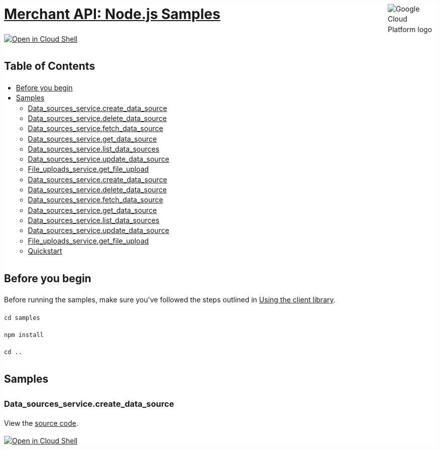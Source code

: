 [//]: # "This README.md file is auto-generated, all changes to this file will be lost."
[//]: # "To regenerate it, use `python -m synthtool`."
<img src="https://avatars2.githubusercontent.com/u/2810941?v=3&s=96" alt="Google Cloud Platform logo" title="Google Cloud Platform" align="right" height="96" width="96"/>

# [Merchant API: Node.js Samples](https://github.com/googleapis/google-cloud-node)

[![Open in Cloud Shell][shell_img]][shell_link]



## Table of Contents

* [Before you begin](#before-you-begin)
* [Samples](#samples)
  * [Data_sources_service.create_data_source](#data_sources_service.create_data_source)
  * [Data_sources_service.delete_data_source](#data_sources_service.delete_data_source)
  * [Data_sources_service.fetch_data_source](#data_sources_service.fetch_data_source)
  * [Data_sources_service.get_data_source](#data_sources_service.get_data_source)
  * [Data_sources_service.list_data_sources](#data_sources_service.list_data_sources)
  * [Data_sources_service.update_data_source](#data_sources_service.update_data_source)
  * [File_uploads_service.get_file_upload](#file_uploads_service.get_file_upload)
  * [Data_sources_service.create_data_source](#data_sources_service.create_data_source)
  * [Data_sources_service.delete_data_source](#data_sources_service.delete_data_source)
  * [Data_sources_service.fetch_data_source](#data_sources_service.fetch_data_source)
  * [Data_sources_service.get_data_source](#data_sources_service.get_data_source)
  * [Data_sources_service.list_data_sources](#data_sources_service.list_data_sources)
  * [Data_sources_service.update_data_source](#data_sources_service.update_data_source)
  * [File_uploads_service.get_file_upload](#file_uploads_service.get_file_upload)
  * [Quickstart](#quickstart)

## Before you begin

Before running the samples, make sure you've followed the steps outlined in
[Using the client library](https://github.com/googleapis/google-cloud-node#using-the-client-library).

`cd samples`

`npm install`

`cd ..`

## Samples



### Data_sources_service.create_data_source

View the [source code](https://github.com/googleapis/google-cloud-node/blob/main/packages/google-shopping-merchant-datasources/samples/generated/v1/data_sources_service.create_data_source.js).

[![Open in Cloud Shell][shell_img]](https://console.cloud.google.com/cloudshell/open?git_repo=https://github.com/googleapis/google-cloud-node&page=editor&open_in_editor=packages/google-shopping-merchant-datasources/samples/generated/v1/data_sources_service.create_data_source.js,samples/README.md)


[shell_img]: https://gstatic.com/cloudssh/images/open-btn.png
[shell_link]: https://console.cloud.google.com/cloudshell/open?git_repo=https://github.com/googleapis/google-cloud-node&page=editor&open_in_editor=samples/README.md
[product-docs]: https://developers.google.com/merchant/api